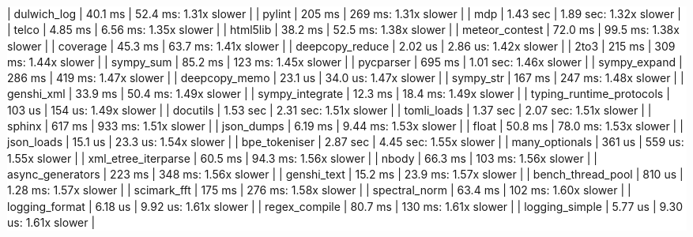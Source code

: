 | dulwich_log                | 40.1 ms                                                     | 52.4 ms: 1.31x slower                                                   |
| pylint                     | 205 ms                                                      | 269 ms: 1.31x slower                                                    |
| mdp                        | 1.43 sec                                                    | 1.89 sec: 1.32x slower                                                  |
| telco                      | 4.85 ms                                                     | 6.56 ms: 1.35x slower                                                   |
| html5lib                   | 38.2 ms                                                     | 52.5 ms: 1.38x slower                                                   |
| meteor_contest             | 72.0 ms                                                     | 99.5 ms: 1.38x slower                                                   |
| coverage                   | 45.3 ms                                                     | 63.7 ms: 1.41x slower                                                   |
| deepcopy_reduce            | 2.02 us                                                     | 2.86 us: 1.42x slower                                                   |
| 2to3                       | 215 ms                                                      | 309 ms: 1.44x slower                                                    |
| sympy_sum                  | 85.2 ms                                                     | 123 ms: 1.45x slower                                                    |
| pycparser                  | 695 ms                                                      | 1.01 sec: 1.46x slower                                                  |
| sympy_expand               | 286 ms                                                      | 419 ms: 1.47x slower                                                    |
| deepcopy_memo              | 23.1 us                                                     | 34.0 us: 1.47x slower                                                   |
| sympy_str                  | 167 ms                                                      | 247 ms: 1.48x slower                                                    |
| genshi_xml                 | 33.9 ms                                                     | 50.4 ms: 1.49x slower                                                   |
| sympy_integrate            | 12.3 ms                                                     | 18.4 ms: 1.49x slower                                                   |
| typing_runtime_protocols   | 103 us                                                      | 154 us: 1.49x slower                                                    |
| docutils                   | 1.53 sec                                                    | 2.31 sec: 1.51x slower                                                  |
| tomli_loads                | 1.37 sec                                                    | 2.07 sec: 1.51x slower                                                  |
| sphinx                     | 617 ms                                                      | 933 ms: 1.51x slower                                                    |
| json_dumps                 | 6.19 ms                                                     | 9.44 ms: 1.53x slower                                                   |
| float                      | 50.8 ms                                                     | 78.0 ms: 1.53x slower                                                   |
| json_loads                 | 15.1 us                                                     | 23.3 us: 1.54x slower                                                   |
| bpe_tokeniser              | 2.87 sec                                                    | 4.45 sec: 1.55x slower                                                  |
| many_optionals             | 361 us                                                      | 559 us: 1.55x slower                                                    |
| xml_etree_iterparse        | 60.5 ms                                                     | 94.3 ms: 1.56x slower                                                   |
| nbody                      | 66.3 ms                                                     | 103 ms: 1.56x slower                                                    |
| async_generators           | 223 ms                                                      | 348 ms: 1.56x slower                                                    |
| genshi_text                | 15.2 ms                                                     | 23.9 ms: 1.57x slower                                                   |
| bench_thread_pool          | 810 us                                                      | 1.28 ms: 1.57x slower                                                   |
| scimark_fft                | 175 ms                                                      | 276 ms: 1.58x slower                                                    |
| spectral_norm              | 63.4 ms                                                     | 102 ms: 1.60x slower                                                    |
| logging_format             | 6.18 us                                                     | 9.92 us: 1.61x slower                                                   |
| regex_compile              | 80.7 ms                                                     | 130 ms: 1.61x slower                                                    |
| logging_simple             | 5.77 us                                                     | 9.30 us: 1.61x slower                                                   |